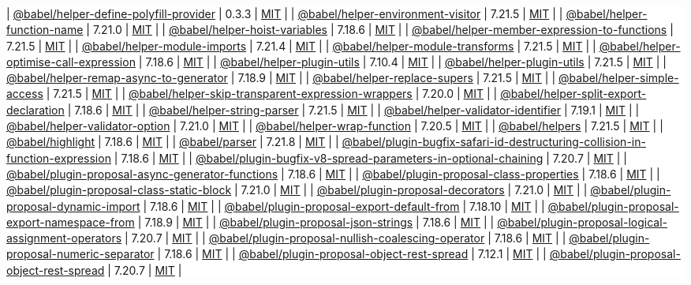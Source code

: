 | [@babel/helper-define-polyfill-provider](https://github.com/babel/babel-polyfills) | 0.3.3 | [MIT](http://www.opensource.org/licenses/MIT) |
| [@babel/helper-environment-visitor](https://github.com/babel/babel) | 7.21.5 | [MIT](http://www.opensource.org/licenses/MIT) |
| [@babel/helper-function-name](https://github.com/babel/babel) | 7.21.0 | [MIT](http://www.opensource.org/licenses/MIT) |
| [@babel/helper-hoist-variables](https://github.com/babel/babel) | 7.18.6 | [MIT](http://www.opensource.org/licenses/MIT) |
| [@babel/helper-member-expression-to-functions](https://github.com/babel/babel) | 7.21.5 | [MIT](http://www.opensource.org/licenses/MIT) |
| [@babel/helper-module-imports](https://github.com/babel/babel) | 7.21.4 | [MIT](http://www.opensource.org/licenses/MIT) |
| [@babel/helper-module-transforms](https://github.com/babel/babel) | 7.21.5 | [MIT](http://www.opensource.org/licenses/MIT) |
| [@babel/helper-optimise-call-expression](https://github.com/babel/babel) | 7.18.6 | [MIT](http://www.opensource.org/licenses/MIT) |
| [@babel/helper-plugin-utils](https://github.com/babel/babel) | 7.10.4 | [MIT](http://www.opensource.org/licenses/MIT) |
| [@babel/helper-plugin-utils](https://github.com/babel/babel) | 7.21.5 | [MIT](http://www.opensource.org/licenses/MIT) |
| [@babel/helper-remap-async-to-generator](https://github.com/babel/babel) | 7.18.9 | [MIT](http://www.opensource.org/licenses/MIT) |
| [@babel/helper-replace-supers](https://github.com/babel/babel) | 7.21.5 | [MIT](http://www.opensource.org/licenses/MIT) |
| [@babel/helper-simple-access](https://github.com/babel/babel) | 7.21.5 | [MIT](http://www.opensource.org/licenses/MIT) |
| [@babel/helper-skip-transparent-expression-wrappers](https://github.com/babel/babel) | 7.20.0 | [MIT](http://www.opensource.org/licenses/MIT) |
| [@babel/helper-split-export-declaration](https://github.com/babel/babel) | 7.18.6 | [MIT](http://www.opensource.org/licenses/MIT) |
| [@babel/helper-string-parser](https://github.com/babel/babel) | 7.21.5 | [MIT](http://www.opensource.org/licenses/MIT) |
| [@babel/helper-validator-identifier](https://github.com/babel/babel) | 7.19.1 | [MIT](http://www.opensource.org/licenses/MIT) |
| [@babel/helper-validator-option](https://github.com/babel/babel) | 7.21.0 | [MIT](http://www.opensource.org/licenses/MIT) |
| [@babel/helper-wrap-function](https://github.com/babel/babel) | 7.20.5 | [MIT](http://www.opensource.org/licenses/MIT) |
| [@babel/helpers](https://github.com/babel/babel) | 7.21.5 | [MIT](http://www.opensource.org/licenses/MIT) |
| [@babel/highlight](https://github.com/babel/babel) | 7.18.6 | [MIT](http://www.opensource.org/licenses/MIT) |
| [@babel/parser](https://github.com/babel/babel) | 7.21.8 | [MIT](http://www.opensource.org/licenses/MIT) |
| [@babel/plugin-bugfix-safari-id-destructuring-collision-in-function-expression](https://github.com/babel/babel) | 7.18.6 | [MIT](http://www.opensource.org/licenses/MIT) |
| [@babel/plugin-bugfix-v8-spread-parameters-in-optional-chaining](https://github.com/babel/babel) | 7.20.7 | [MIT](http://www.opensource.org/licenses/MIT) |
| [@babel/plugin-proposal-async-generator-functions](https://github.com/babel/babel) | 7.18.6 | [MIT](http://www.opensource.org/licenses/MIT) |
| [@babel/plugin-proposal-class-properties](https://github.com/babel/babel) | 7.18.6 | [MIT](http://www.opensource.org/licenses/MIT) |
| [@babel/plugin-proposal-class-static-block](https://github.com/babel/babel) | 7.21.0 | [MIT](http://www.opensource.org/licenses/MIT) |
| [@babel/plugin-proposal-decorators](https://github.com/babel/babel) | 7.21.0 | [MIT](http://www.opensource.org/licenses/MIT) |
| [@babel/plugin-proposal-dynamic-import](https://github.com/babel/babel) | 7.18.6 | [MIT](http://www.opensource.org/licenses/MIT) |
| [@babel/plugin-proposal-export-default-from](https://github.com/babel/babel) | 7.18.10 | [MIT](http://www.opensource.org/licenses/MIT) |
| [@babel/plugin-proposal-export-namespace-from](https://github.com/babel/babel) | 7.18.9 | [MIT](http://www.opensource.org/licenses/MIT) |
| [@babel/plugin-proposal-json-strings](https://github.com/babel/babel) | 7.18.6 | [MIT](http://www.opensource.org/licenses/MIT) |
| [@babel/plugin-proposal-logical-assignment-operators](https://github.com/babel/babel) | 7.20.7 | [MIT](http://www.opensource.org/licenses/MIT) |
| [@babel/plugin-proposal-nullish-coalescing-operator](https://github.com/babel/babel) | 7.18.6 | [MIT](http://www.opensource.org/licenses/MIT) |
| [@babel/plugin-proposal-numeric-separator](https://github.com/babel/babel) | 7.18.6 | [MIT](http://www.opensource.org/licenses/MIT) |
| [@babel/plugin-proposal-object-rest-spread](https://github.com/babel/babel) | 7.12.1 | [MIT](http://www.opensource.org/licenses/MIT) |
| [@babel/plugin-proposal-object-rest-spread](https://github.com/babel/babel) | 7.20.7 | [MIT](http://www.opensource.org/licenses/MIT) |